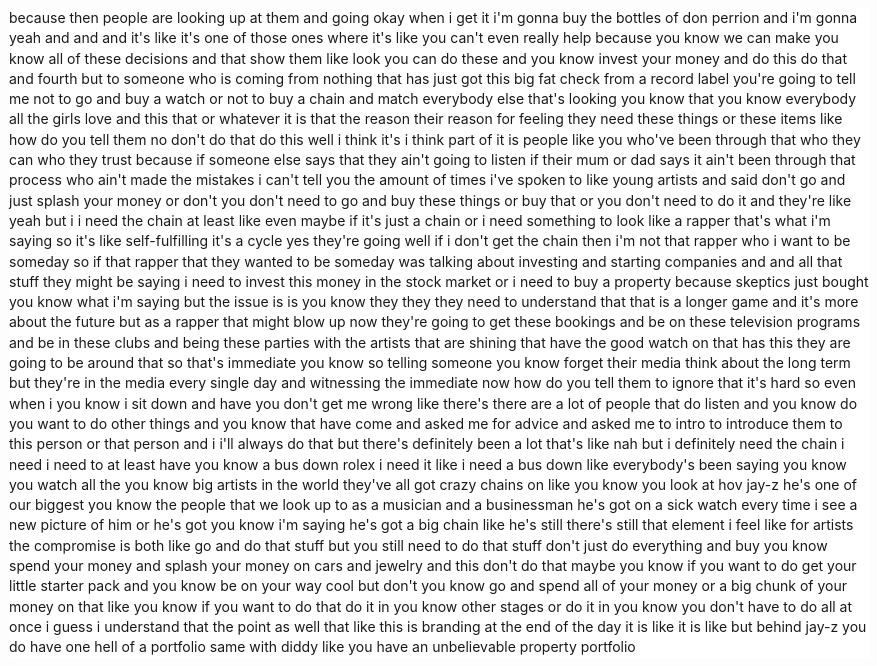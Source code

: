 because then people are looking up at them and going okay when i get it i'm gonna buy the bottles of don perrion and i'm gonna yeah and and and it's like
it's one of those ones where it's like you can't even really help because
you know we can make you know all of these decisions and that show them like look you can do these and you know
invest your money and do this do that and fourth but to someone who is coming from nothing
that has just got this big fat check from a record label you're going to tell me not to go and
buy a watch or not to buy a chain and match everybody else that's looking you know that you know everybody all the
girls love and this that or whatever it is that the reason their reason for feeling they need these things or these
items like how do you tell them no don't do that do this well i think it's i think
part of it is people like you who've been through that who they can who they trust because if someone else says that they ain't going
to listen if their mum or dad says it ain't been through that process who ain't made the mistakes i can't tell you the amount of times
i've spoken to like young artists and said don't go and just splash your money or
don't you don't need to go and buy these things or buy that or you don't need to do it and they're like yeah but
i i need the chain at least like even maybe if it's just a chain or i need something to look like a rapper that's
what i'm saying so it's like self-fulfilling it's a cycle yes they're going well if i don't get the chain then i'm not that rapper who i want to be
someday so if that rapper that they wanted to be someday was talking about investing and starting companies and and
all that stuff they might be saying i need to invest this money in the stock market or i need to buy a property
because skeptics just bought you know what i'm saying but the issue is is you know
they they they need to understand that that is a longer game
and it's more about the future but as a rapper that might blow up now
they're going to get these bookings and be on these television programs and be in these clubs and being these parties
with the artists that are shining that have the good watch on that has this they are going to be around
that so that's immediate you know so telling someone you know forget their media
think about the long term but they're in the media every single day and witnessing the immediate now how do you
tell them to ignore that it's hard so even when i you know i sit down and have you don't get me wrong like there's
there are a lot of people that do listen and you know do you want to do other things and you know that have
come and asked me for advice and asked me to intro to introduce them to this person or that person and i i'll always do that
but there's definitely been a lot that's like nah but i definitely need the chain i need i need to at least have you know
a bus down rolex i need it like i need a bus down like everybody's been saying you know you watch all the
you know big artists in the world they've all got crazy chains on like you know you look at hov jay-z he's one of
our biggest you know the people that we look up to as a musician and a businessman
he's got on a sick watch every time i see a new picture of him or he's got you know i'm saying he's got a big chain
like he's still there's still that element i feel like for artists the compromise is both like
go and do that stuff but you still need to do that stuff don't just do everything and buy you know
spend your money and splash your money on cars and jewelry and this don't do that maybe you know if you want to do get your little starter pack and you
know be on your way cool but don't you know go and spend all of your money or a big chunk of your money on that like you
know if you want to do that do it in you know other stages or do it in you know you don't have to do all at
once i guess i understand that the point as well that like this is branding at the end of the day it is like it is like
but behind jay-z you do have one hell of a portfolio same with diddy like you have an unbelievable property portfolio